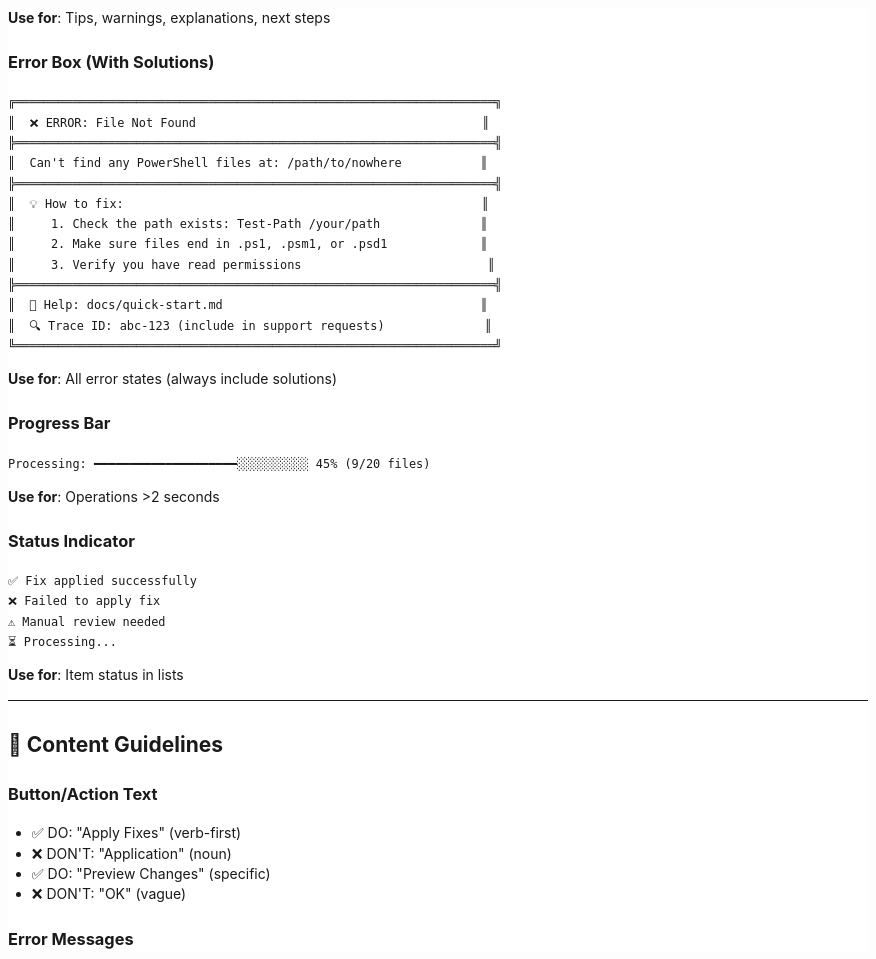 **Use for**: Tips, warnings, explanations, next steps

### Error Box (With Solutions)

```
╔═══════════════════════════════════════════════════════════════════╗
║  ❌ ERROR: File Not Found                                        ║
╠═══════════════════════════════════════════════════════════════════╣
║  Can't find any PowerShell files at: /path/to/nowhere           ║
╠═══════════════════════════════════════════════════════════════════╣
║  💡 How to fix:                                                  ║
║     1. Check the path exists: Test-Path /your/path              ║
║     2. Make sure files end in .ps1, .psm1, or .psd1             ║
║     3. Verify you have read permissions                          ║
╠═══════════════════════════════════════════════════════════════════╣
║  📖 Help: docs/quick-start.md                                    ║
║  🔍 Trace ID: abc-123 (include in support requests)              ║
╚═══════════════════════════════════════════════════════════════════╝
```

**Use for**: All error states (always include solutions)

### Progress Bar

```
Processing: ━━━━━━━━━━━━━━━━━━━━░░░░░░░░░░ 45% (9/20 files)
```

**Use for**: Operations >2 seconds

### Status Indicator

```
✅ Fix applied successfully
❌ Failed to apply fix
⚠️ Manual review needed
⏳ Processing...
```

**Use for**: Item status in lists

---

## 📝 Content Guidelines

### Button/Action Text

- ✅ DO: "Apply Fixes" (verb-first)
- ❌ DON'T: "Application" (noun)
- ✅ DO: "Preview Changes" (specific)
- ❌ DON'T: "OK" (vague)

### Error Messages
